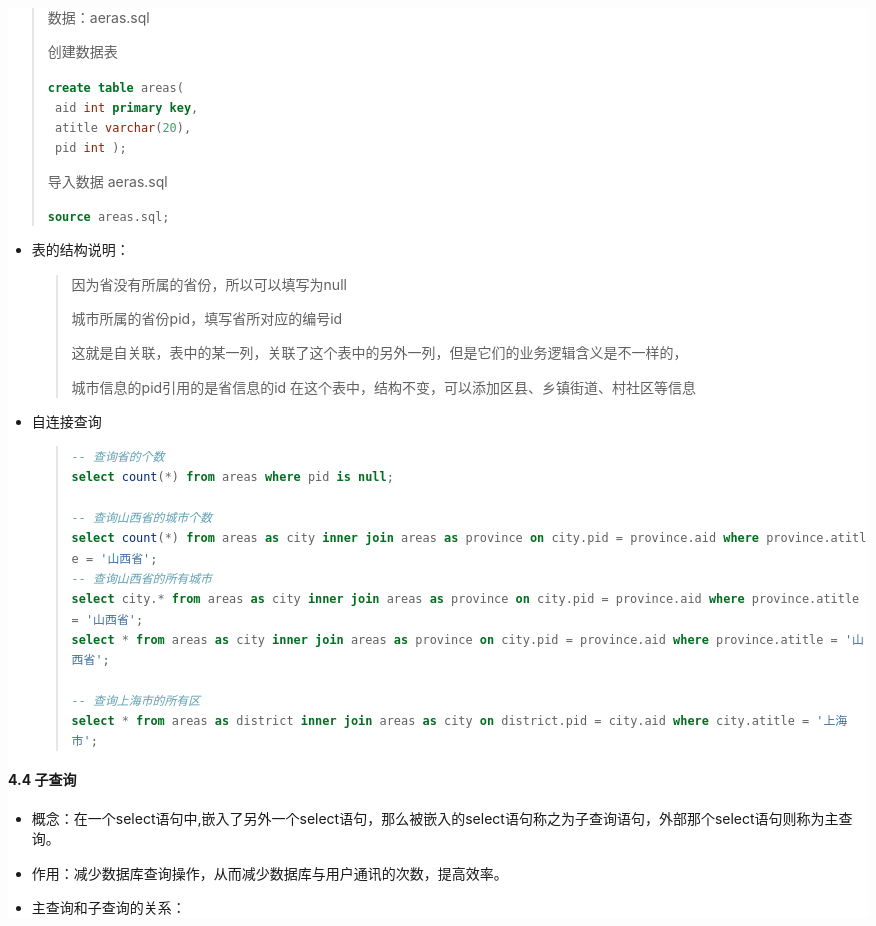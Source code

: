  > 数据：aeras.sql
  >
  > 创建数据表
  >
  > ```sql
  > create table areas(
  >  aid int primary key,
  >  atitle varchar(20),
  >  pid int );
  > ```
  >
  > 导入数据  aeras.sql
  >
  > ```sql
  > source areas.sql;
  > ```

* 表的结构说明：

  > 因为省没有所属的省份，所以可以填写为null 
  >
  > 城市所属的省份pid，填写省所对应的编号id 
  >
  > 这就是⾃关联，表中的某⼀列，关联了这个表中的另外⼀列，但是它们的业务逻辑含义是不⼀样的，
  >
  > 城市信息的pid引⽤的是省信息的id 在这个表中，结构不变，可以添加区县、乡镇街道、村社区等信息

* 自连接查询

  > ```sql
  > -- 查询省的个数
  > select count(*) from areas where pid is null;
  > 
  > -- 查询山西省的城市个数
  > select count(*) from areas as city inner join areas as province on city.pid = province.aid where province.atitle = '山西省';
  > -- 查询山西省的所有城市
  > select city.* from areas as city inner join areas as province on city.pid = province.aid where province.atitle = '山西省';
  > select * from areas as city inner join areas as province on city.pid = province.aid where province.atitle = '山西省';
  > 
  > -- 查询上海市的所有区
  > select * from areas as district inner join areas as city on district.pid = city.aid where city.atitle = '上海市';
  > ```

#### 4.4 子查询

* 概念：在⼀个select语句中,嵌⼊了另外⼀个select语句，那么被嵌⼊的select语句称之为子查询语句，外部那个select语句则称为主查询。

* 作用：减少数据库查询操作，从而减少数据库与用户通讯的次数，提高效率。

* 主查询和⼦查询的关系：
